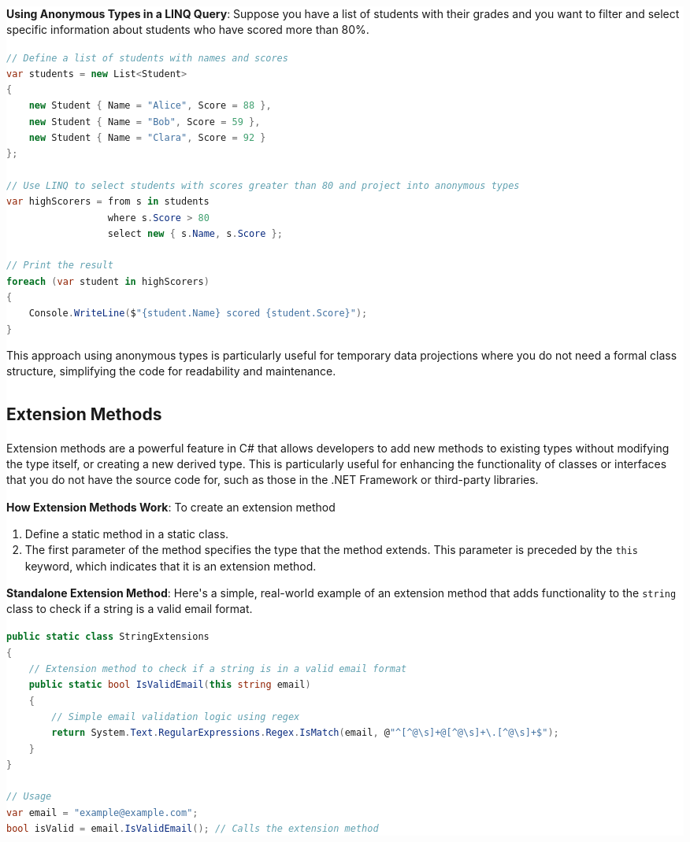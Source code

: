 **Using Anonymous Types in a LINQ Query**: Suppose you have a list of students with their grades and you want to filter and select specific information about students who have scored more than 80%.

```csharp
// Define a list of students with names and scores
var students = new List<Student>
{
    new Student { Name = "Alice", Score = 88 },
    new Student { Name = "Bob", Score = 59 },
    new Student { Name = "Clara", Score = 92 }
};

// Use LINQ to select students with scores greater than 80 and project into anonymous types
var highScorers = from s in students
                  where s.Score > 80
                  select new { s.Name, s.Score };

// Print the result
foreach (var student in highScorers)
{
    Console.WriteLine($"{student.Name} scored {student.Score}");
}
```

This approach using anonymous types is particularly useful for temporary data projections where you do not need a formal class structure, simplifying the code for readability and maintenance.

## Extension Methods

Extension methods are a powerful feature in C# that allows developers to add new methods to existing types without modifying the type itself, or creating a new derived type. This is particularly useful for enhancing the functionality of classes or interfaces that you do not have the source code for, such as those in the .NET Framework or third-party libraries.

**How Extension Methods Work**: To create an extension method

1. Define a static method in a static class.
2. The first parameter of the method specifies the type that the method extends. This parameter is preceded by the `this` keyword, which indicates that it is an extension method.

**Standalone Extension Method**: Here's a simple, real-world example of an extension method that adds functionality to the `string` class to check if a string is a valid email format.

```csharp
public static class StringExtensions
{
    // Extension method to check if a string is in a valid email format
    public static bool IsValidEmail(this string email)
    {
        // Simple email validation logic using regex
        return System.Text.RegularExpressions.Regex.IsMatch(email, @"^[^@\s]+@[^@\s]+\.[^@\s]+$");
    }
}

// Usage
var email = "example@example.com";
bool isValid = email.IsValidEmail(); // Calls the extension method
```
